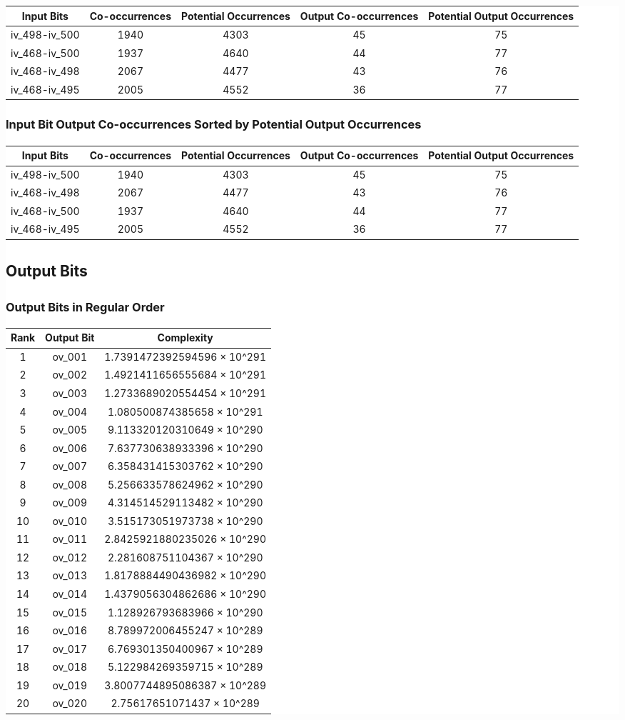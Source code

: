 | Input Bits | Co-occurrences | Potential Occurrences | Output Co-occurrences | Potential Output Occurrences |
|:----------:|:--------------:|:---------------------:|:---------------------:|:----------------------------:|
| iv_498-iv_500 | 1940 | 4303 | 45 | 75 |
| iv_468-iv_500 | 1937 | 4640 | 44 | 77 |
| iv_468-iv_498 | 2067 | 4477 | 43 | 76 |
| iv_468-iv_495 | 2005 | 4552 | 36 | 77 |

### Input Bit Output Co-occurrences Sorted by Potential Output Occurrences

| Input Bits | Co-occurrences | Potential Occurrences | Output Co-occurrences | Potential Output Occurrences |
|:----------:|:--------------:|:---------------------:|:---------------------:|:----------------------------:|
| iv_498-iv_500 | 1940 | 4303 | 45 | 75 |
| iv_468-iv_498 | 2067 | 4477 | 43 | 76 |
| iv_468-iv_500 | 1937 | 4640 | 44 | 77 |
| iv_468-iv_495 | 2005 | 4552 | 36 | 77 |

## Output Bits

### Output Bits in Regular Order

| Rank | Output Bit | Complexity |
|:----:|:----------:|:----------:|
| 1 | ov_001 | 1.7391472392594596 × 10^291 |
| 2 | ov_002 | 1.4921411656555684 × 10^291 |
| 3 | ov_003 | 1.2733689020554454 × 10^291 |
| 4 | ov_004 | 1.080500874385658 × 10^291 |
| 5 | ov_005 | 9.113320120310649 × 10^290 |
| 6 | ov_006 | 7.637730638933396 × 10^290 |
| 7 | ov_007 | 6.358431415303762 × 10^290 |
| 8 | ov_008 | 5.256633578624962 × 10^290 |
| 9 | ov_009 | 4.314514529113482 × 10^290 |
| 10 | ov_010 | 3.515173051973738 × 10^290 |
| 11 | ov_011 | 2.8425921880235026 × 10^290 |
| 12 | ov_012 | 2.281608751104367 × 10^290 |
| 13 | ov_013 | 1.8178884490436982 × 10^290 |
| 14 | ov_014 | 1.4379056304862686 × 10^290 |
| 15 | ov_015 | 1.128926793683966 × 10^290 |
| 16 | ov_016 | 8.789972006455247 × 10^289 |
| 17 | ov_017 | 6.769301350400967 × 10^289 |
| 18 | ov_018 | 5.122984269359715 × 10^289 |
| 19 | ov_019 | 3.8007744895086387 × 10^289 |
| 20 | ov_020 | 2.75617651071437 × 10^289 |